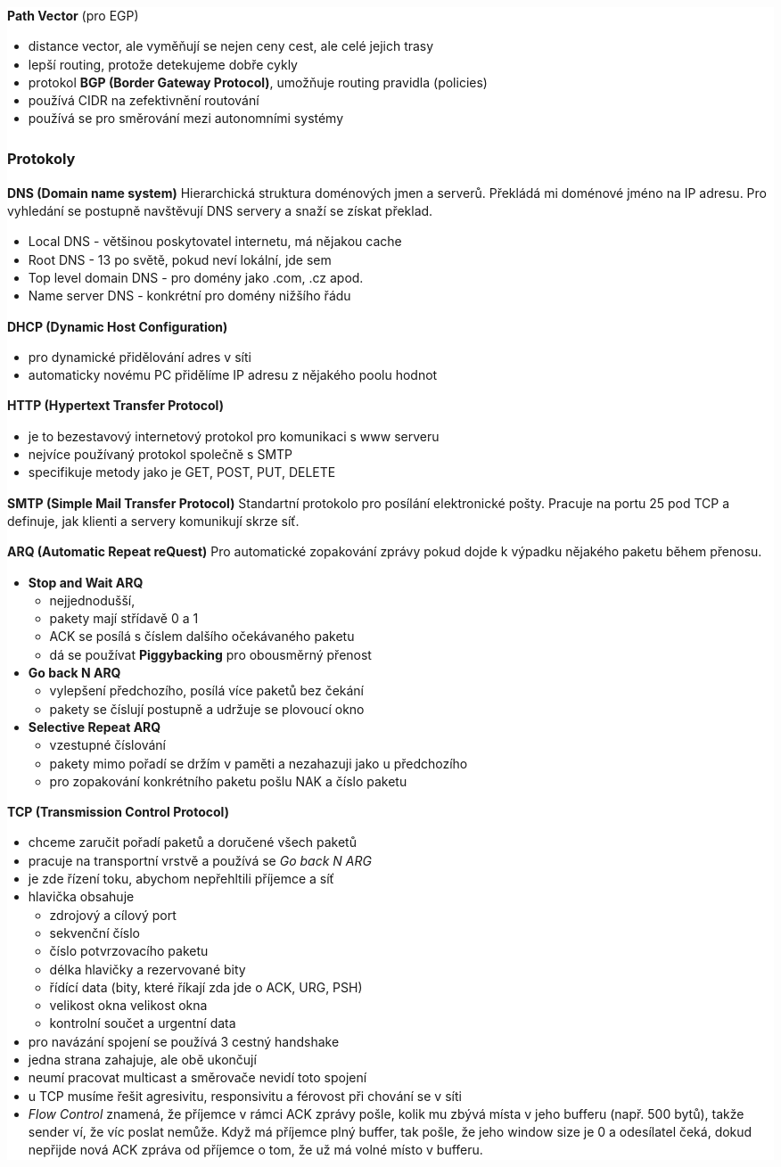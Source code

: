 **Path Vector** (pro EGP)
- distance vector, ale vyměňují se nejen ceny cest, ale celé jejich trasy
- lepší routing, protože detekujeme dobře cykly
- protokol **BGP (Border Gateway Protocol)**, umožňuje routing pravidla (policies)
- používá CIDR na zefektivnění routování
- používá se pro směrování mezi autonomními systémy


### Protokoly

**DNS (Domain name system)**
Hierarchická struktura doménových jmen a serverů. Překládá mi doménové jméno na IP adresu. Pro vyhledání se postupně navštěvují DNS servery a snaží se získat překlad.
- Local DNS - většinou poskytovatel internetu, má nějakou cache
- Root DNS - 13 po světě, pokud neví lokální, jde sem
- Top level domain DNS - pro domény jako .com, .cz apod.
- Name server DNS - konkrétní pro domény nižšího řádu

**DHCP (Dynamic Host Configuration)**
- pro dynamické přidělování adres v síti
- automaticky novému PC přidělíme IP adresu z nějakého poolu hodnot

**HTTP (Hypertext Transfer Protocol)**
- je to bezestavový internetový protokol pro komunikaci s www serveru
- nejvíce používaný protokol společně s SMTP
- specifikuje metody jako je GET, POST, PUT, DELETE

**SMTP (Simple Mail Transfer Protocol)**
Standartní protokolo pro posílání elektronické pošty. Pracuje na portu 25 pod TCP a definuje, jak klienti a servery komunikují skrze síť.


**ARQ (Automatic Repeat reQuest)**
Pro automatické zopakování zprávy pokud dojde k výpadku nějakého paketu během přenosu.
- **Stop and Wait ARQ**
	- nejjednodušší,
	- pakety mají střídavě 0 a 1
	- ACK se posílá s číslem dalšího očekávaného paketu
	- dá se používat **Piggybacking** pro obousměrný přenost
- **Go back N ARQ**
	- vylepšení předchozího, posílá více paketů bez čekání
	- pakety se číslují postupně a udržuje se plovoucí okno
- **Selective Repeat ARQ**
	- vzestupné číslování
	- pakety mimo pořadí se držím v paměti a nezahazuji jako u předchozího
	- pro zopakování konkrétního paketu pošlu NAK a číslo paketu

**TCP (Transmission Control Protocol)**
- chceme zaručit pořadí paketů a doručené všech paketů
- pracuje na transportní vrstvě a používá se *Go back N ARG*
- je zde řízení toku, abychom nepřehltili příjemce a síť
- hlavička obsahuje
	- zdrojový a cílový port
	- sekvenční číslo
	- číslo potvrzovacího paketu
	- délka hlavičky a rezervované bity
	- řídící data (bity, které říkají zda jde o ACK, URG, PSH)
	- velikost okna velikost okna
	- kontrolní součet a urgentní data
- pro navázání spojení se používá 3 cestný handshake
- jedna strana zahajuje, ale obě ukončují
- neumí pracovat multicast a směrovače nevidí toto spojení
- u TCP musíme řešit agresivitu, responsivitu a férovost při chování se v síti
- *Flow Control* znamená, že příjemce v rámci ACK zprávy pošle, kolik mu zbývá místa v jeho bufferu (např. 500 bytů), takže sender ví, že víc poslat nemůže. Když má příjemce plný buffer, tak pošle, že jeho window size je 0 a odesílatel čeká, dokud nepřijde nová ACK zpráva od příjemce o tom, že už má volné místo v bufferu.